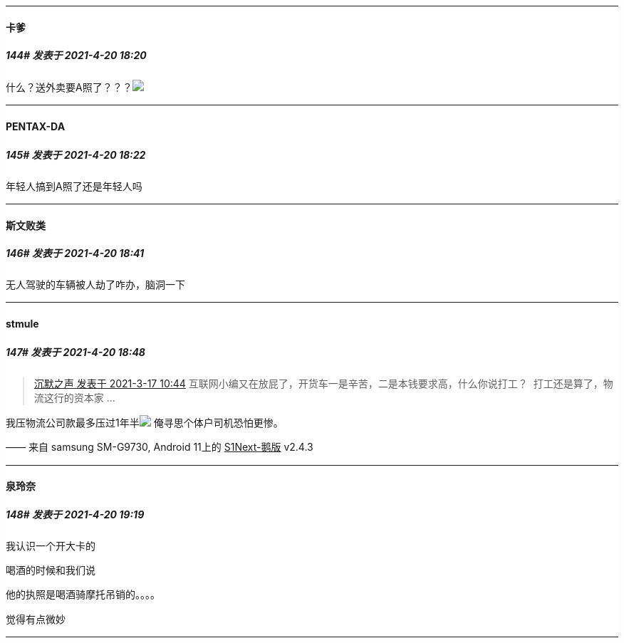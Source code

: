 
*****

####  卡爹  
##### 144#       发表于 2021-4-20 18:20


什么？送外卖要A照了？？？<img src="https://static.saraba1st.com/image/smiley/face2017/091.png" referrerpolicy="no-referrer">


*****

####  PENTAX-DA  
##### 145#       发表于 2021-4-20 18:22


年轻人搞到A照了还是年轻人吗


*****

####  斯文败类  
##### 146#       发表于 2021-4-20 18:41


无人驾驶的车辆被人劫了咋办，脑洞一下


*****

####  stmule  
##### 147#       发表于 2021-4-20 18:48


<blockquote><a href="httphttps://bbs.saraba1st.com/2b/forum.php?mod=redirect&amp;goto=findpost&amp;pid=50650407&amp;ptid=1993566" target="_blank">沉默之声 发表于 2021-3-17 10:44</a>
互联网小编又在放屁了，开货车一是辛苦，二是本钱要求高，什么你说打工？  打工还是算了，物流这行的资本家 ...</blockquote>
我压物流公司款最多压过1年半<img src="https://static.saraba1st.com/image/smiley/face2017/068.png" referrerpolicy="no-referrer">
俺寻思个体户司机恐怕更惨。

—— 来自 samsung SM-G9730, Android 11上的 [S1Next-鹅版](https://github.com/ykrank/S1-Next/releases) v2.4.3


*****

####  泉玲奈  
##### 148#       发表于 2021-4-20 19:19


我认识一个开大卡的

喝酒的时候和我们说

他的执照是喝酒骑摩托吊销的。。。。

觉得有点微妙


*****
